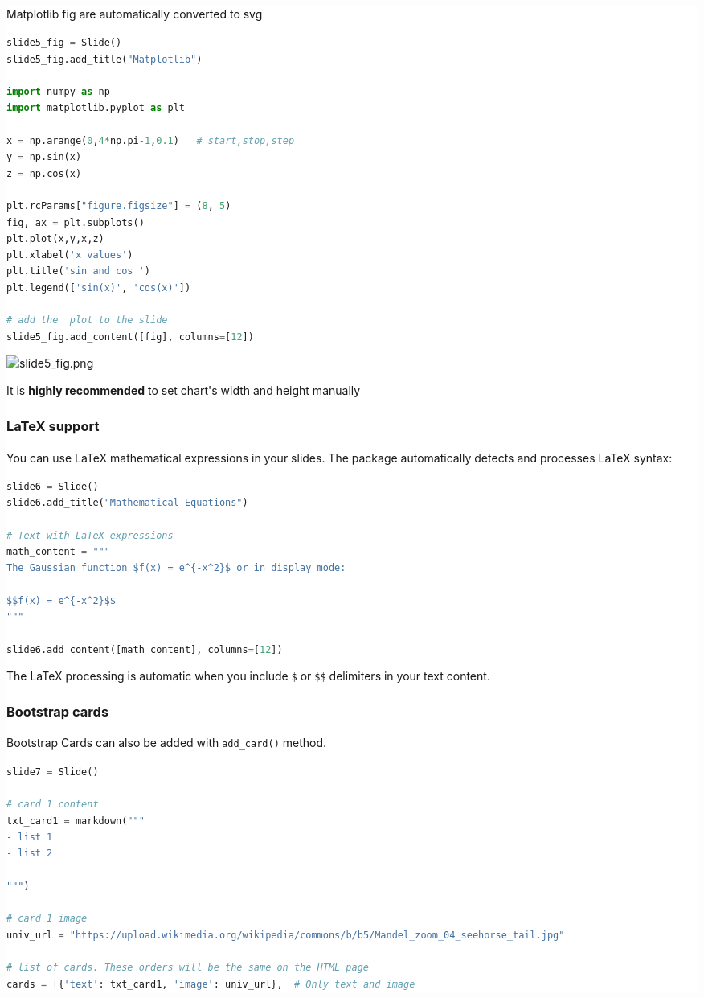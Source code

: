 Matplotlib fig are automatically converted to svg

```python
slide5_fig = Slide()
slide5_fig.add_title("Matplotlib")

import numpy as np
import matplotlib.pyplot as plt

x = np.arange(0,4*np.pi-1,0.1)   # start,stop,step
y = np.sin(x)
z = np.cos(x)

plt.rcParams["figure.figsize"] = (8, 5)
fig, ax = plt.subplots()
plt.plot(x,y,x,z)
plt.xlabel('x values')
plt.title('sin and cos ')
plt.legend(['sin(x)', 'cos(x)'])

# add the  plot to the slide
slide5_fig.add_content([fig], columns=[12])
```
![slide5_fig.png](https://raw.githubusercontent.com/fbxyz/respysive-slide/master/assets/img/slide5_fig.png)

It is **highly recommended** to set chart's width and height manually

### LaTeX support

You can use LaTeX mathematical expressions in your slides. The package automatically detects and processes LaTeX syntax:

```python
slide6 = Slide()
slide6.add_title("Mathematical Equations")

# Text with LaTeX expressions
math_content = """
The Gaussian function $f(x) = e^{-x^2}$ or in display mode:

$$f(x) = e^{-x^2}$$
"""

slide6.add_content([math_content], columns=[12])
```

The LaTeX processing is automatic when you include `$` or `$$` delimiters in your text content.

### Bootstrap cards
Bootstrap Cards can also be added with `add_card()` method.

```python
slide7 = Slide()

# card 1 content
txt_card1 = markdown("""
- list 1
- list 2

""")

# card 1 image
univ_url = "https://upload.wikimedia.org/wikipedia/commons/b/b5/Mandel_zoom_04_seehorse_tail.jpg"

# list of cards. These orders will be the same on the HTML page
cards = [{'text': txt_card1, 'image': univ_url},  # Only text and image
```
